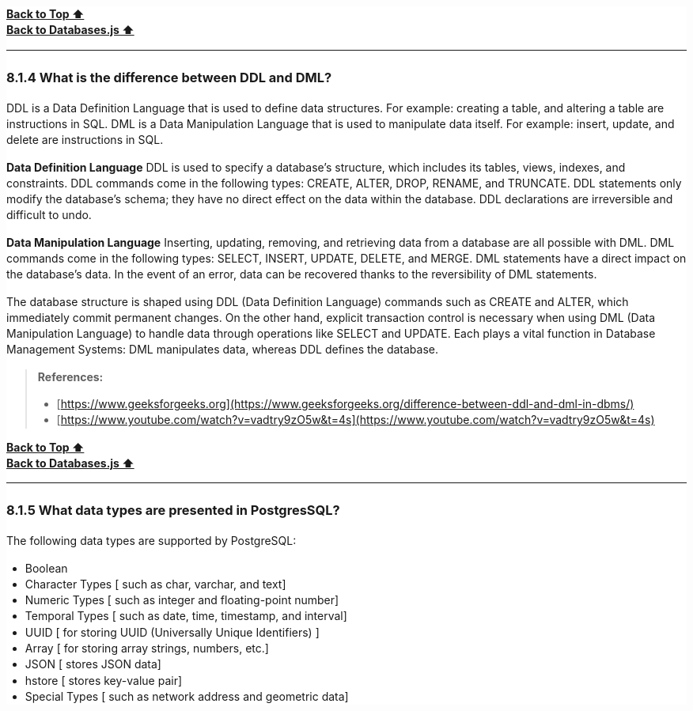 
**[ Back to Top ⬆ ](#table-of-contents-by-topics)**  
**[ Back to Databases.js ⬆ ](#8-databases)**

---

### 8.1.4 What is the difference between DDL and DML?
DDL is a Data Definition Language that is used to define data structures. For example: creating a table, and altering a table are instructions in SQL. DML is a Data Manipulation Language that is used to manipulate data itself. For example: insert, update, and delete are instructions in SQL.

**Data Definition Language**
DDL is used to specify a database’s structure, which includes its tables, views, indexes, and constraints.
DDL commands come in the following types: CREATE, ALTER, DROP, RENAME, and TRUNCATE.
DDL statements only modify the database’s schema; they have no direct effect on the data within the database.
DDL declarations are irreversible and difficult to undo.

**Data Manipulation Language**
Inserting, updating, removing, and retrieving data from a database are all possible with DML.
DML commands come in the following types: SELECT, INSERT, UPDATE, DELETE, and MERGE.
DML statements have a direct impact on the database’s data.
In the event of an error, data can be recovered thanks to the reversibility of DML statements.

The database structure is shaped using DDL (Data Definition Language) commands such as CREATE and ALTER, which immediately commit permanent changes. On the other hand, explicit transaction control is necessary when using DML (Data Manipulation Language) to handle data through operations like SELECT and UPDATE. Each plays a vital function in Database Management Systems: DML manipulates data, whereas DDL defines the database.

> **References:**
>
> - [https://www.geeksforgeeks.org](https://www.geeksforgeeks.org/difference-between-ddl-and-dml-in-dbms/)
> - [https://www.youtube.com/watch?v=vadtry9zO5w&t=4s](https://www.youtube.com/watch?v=vadtry9zO5w&t=4s)

**[ Back to Top ⬆ ](#table-of-contents-by-topics)**  
**[ Back to Databases.js ⬆ ](#8-databases)**

---

### 8.1.5 What data types are presented in PostgresSQL?
The following data types are supported by PostgreSQL:
* Boolean
* Character Types [ such as char, varchar, and text]
* Numeric Types [ such as integer and floating-point number]
* Temporal Types [ such as date, time, timestamp, and interval]
* UUID [ for storing UUID (Universally Unique Identifiers) ]
* Array [ for storing array strings, numbers, etc.]
* JSON [ stores JSON data]
* hstore [ stores key-value pair]
* Special Types [ such as network address and geometric data]
